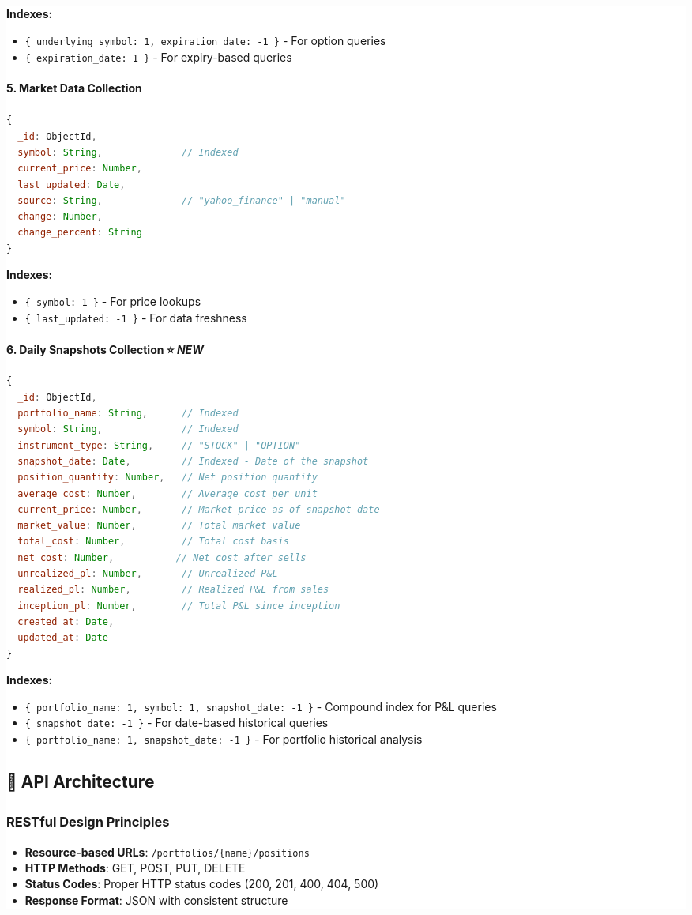**Indexes:**
- `{ underlying_symbol: 1, expiration_date: -1 }` - For option queries
- `{ expiration_date: 1 }` - For expiry-based queries

#### **5. Market Data Collection**
```javascript
{
  _id: ObjectId,
  symbol: String,              // Indexed
  current_price: Number,
  last_updated: Date,
  source: String,              // "yahoo_finance" | "manual"
  change: Number,
  change_percent: String
}
```

**Indexes:**
- `{ symbol: 1 }` - For price lookups
- `{ last_updated: -1 }` - For data freshness

#### **6. Daily Snapshots Collection** ⭐ *NEW*
```javascript
{
  _id: ObjectId,
  portfolio_name: String,      // Indexed
  symbol: String,              // Indexed
  instrument_type: String,     // "STOCK" | "OPTION"
  snapshot_date: Date,         // Indexed - Date of the snapshot
  position_quantity: Number,   // Net position quantity
  average_cost: Number,        // Average cost per unit
  current_price: Number,       // Market price as of snapshot date
  market_value: Number,        // Total market value
  total_cost: Number,          // Total cost basis
  net_cost: Number,           // Net cost after sells
  unrealized_pl: Number,       // Unrealized P&L
  realized_pl: Number,         // Realized P&L from sales
  inception_pl: Number,        // Total P&L since inception
  created_at: Date,
  updated_at: Date
}
```

**Indexes:**
- `{ portfolio_name: 1, symbol: 1, snapshot_date: -1 }` - Compound index for P&L queries
- `{ snapshot_date: -1 }` - For date-based historical queries
- `{ portfolio_name: 1, snapshot_date: -1 }` - For portfolio historical analysis

## 🔌 API Architecture

### **RESTful Design Principles**
- **Resource-based URLs**: `/portfolios/{name}/positions`
- **HTTP Methods**: GET, POST, PUT, DELETE
- **Status Codes**: Proper HTTP status codes (200, 201, 400, 404, 500)
- **Response Format**: JSON with consistent structure

